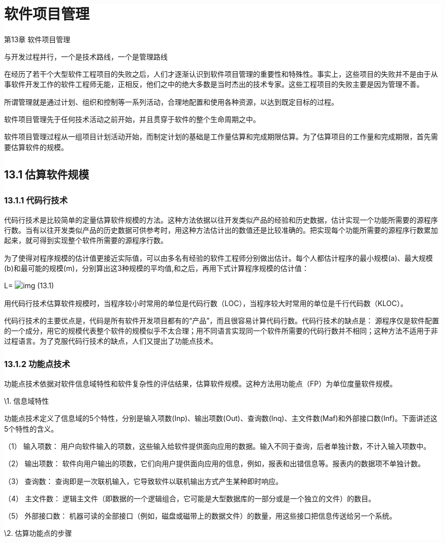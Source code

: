 # 软件项目管理

第13章  软件项目管理

与开发过程并行，一个是技术路线，一个是管理路线

在经历了若干个大型软件工程项目的失败之后，人们才逐渐认识到软件项目管理的重要性和特殊性。事实上，这些项目的失败并不是由于从事软件开发工作的软件工程师无能，正相反，他们之中的绝大多数是当时杰出的技术专家。这些工程项目的失败主要是因为管理不善。

所谓管理就是通过计划、组织和控制等一系列活动，合理地配置和使用各种资源，以达到既定目标的过程。

软件项目管理先于任何技术活动之前开始，并且贯穿于软件的整个生命周期之中。

软件项目管理过程从一组项目计划活动开始，而制定计划的基础是工作量估算和完成期限估算。为了估算项目的工作量和完成期限，首先需要估算软件的规模。

 

## 13.1  估算软件规模  

### 13.1.1  代码行技术

代码行技术是比较简单的定量估算软件规模的方法。这种方法依据以往开发类似产品的经验和历史数据，估计实现一个功能所需要的源程序行数。当有以往开发类似产品的历史数据可供参考时，用这种方法估计出的数值还是比较准确的。把实现每个功能所需要的源程序行数累加起来，就可得到实现整个软件所需要的源程序行数。

 

为了使得对程序规模的估计值更接近实际值，可以由多名有经验的软件工程师分别做出估计。每个人都估计程序的最小规模(a)、最大规模(b)和最可能的规模(m)，分别算出这3种规模的平均值,和之后，再用下式计算程序规模的估计值：

L=    ![img](https://img2018.cnblogs.com/blog/1427277/201906/1427277-20190627105331128-658523234.png)    (13.1)

用代码行技术估算软件规模时，当程序较小时常用的单位是代码行数（LOC），当程序较大时常用的单位是千行代码数（KLOC）。

 

代码行技术的主要优点是，代码是所有软件开发项目都有的“产品”，而且很容易计算代码行数。代码行技术的缺点是：  源程序仅是软件配置的一个成分，用它的规模代表整个软件的规模似乎不太合理；用不同语言实现同一个软件所需要的代码行数并不相同；这种方法不适用于非过程语言。为了克服代码行技术的缺点，人们又提出了功能点技术。

 

### 13.1.2  功能点技术

功能点技术依据对软件信息域特性和软件复杂性的评估结果，估算软件规模。这种方法用功能点（FP）为单位度量软件规模。

\1. 信息域特性

功能点技术定义了信息域的5个特性，分别是输入项数(Inp)、输出项数(Out)、查询数(Inq)、主文件数(Maf)和外部接口数(Inf)。下面讲述这5个特性的含义。

（1） 输入项数：  用户向软件输入的项数，这些输入给软件提供面向应用的数据。输入不同于查询，后者单独计数，不计入输入项数中。

（2） 输出项数：  软件向用户输出的项数，它们向用户提供面向应用的信息，例如，报表和出错信息等。报表内的数据项不单独计数。

（3） 查询数：  查询即是一次联机输入，它导致软件以联机输出方式产生某种即时响应。

（4） 主文件数：  逻辑主文件（即数据的一个逻辑组合，它可能是大型数据库的一部分或是一个独立的文件）的数目。

（5） 外部接口数：  机器可读的全部接口（例如，磁盘或磁带上的数据文件）的数量，用这些接口把信息传送给另一个系统。

 

\2. 估算功能点的步骤
